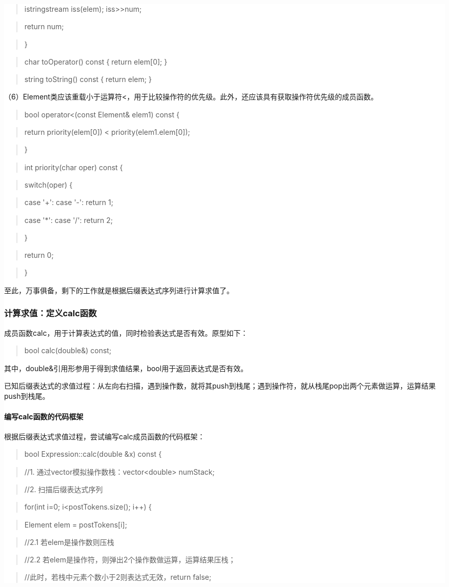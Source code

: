 >   istringstream iss(elem); iss\>\>num;

>   return num;

>   }

>   char toOperator() const { return elem[0]; }

>   string toString() const { return elem; }

（6）Element类应该重载小于运算符\<，用于比较操作符的优先级。此外，还应该具有获取操作符优先级的成员函数。

>   bool operator\<(const Element& elem1) const {

>   return priority(elem[0]) \< priority(elem1.elem[0]);

>   }

>   int priority(char oper) const {

>   switch(oper) {

>   case '+': case '-': return 1;

>   case '\*': case '/': return 2;

>   }

>   return 0;

>   }

至此，万事俱备，剩下的工作就是根据后缀表达式序列进行计算求值了。

### 计算求值：定义calc函数

成员函数calc，用于计算表达式的值，同时检验表达式是否有效。原型如下：

>   bool calc(double&) const;

其中，double&引用形参用于得到求值结果，bool用于返回表达式是否有效。

已知后缀表达式的求值过程：从左向右扫描，遇到操作数，就将其push到栈尾；遇到操作符，就从栈尾pop出两个元素做运算，运算结果push到栈尾。

#### 编写calc函数的代码框架

根据后缀表达式求值过程，尝试编写calc成员函数的代码框架：

>   bool Expression::calc(double &x) const {

>   //1. 通过vector模拟操作数栈：vector\<double\> numStack;

>   //2. 扫描后缀表达式序列

>   for(int i=0; i\<postTokens.size(); i++) {

>   Element elem = postTokens[i];

>   //2.1 若elem是操作数则压栈

>   //2.2 若elem是操作符，则弹出2个操作数做运算，运算结果压栈；

>   //此时，若栈中元素个数小于2则表达式无效，return false;
